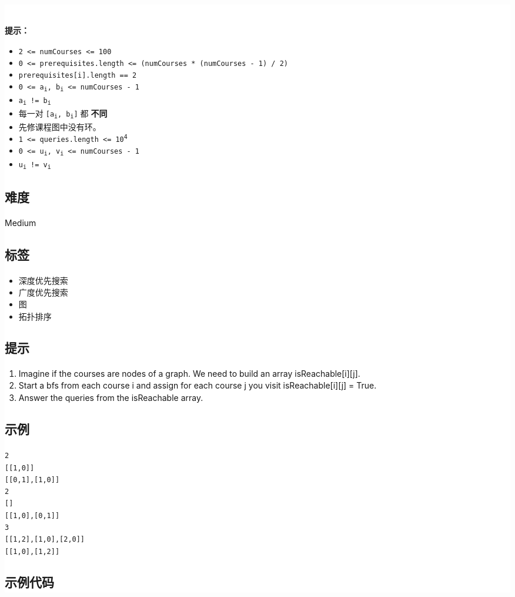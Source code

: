 <p>&nbsp;</p>

<p><strong>提示：</strong></p>

<p><meta charset="UTF-8" /></p>

<ul>
	<li><code>2 &lt;= numCourses &lt;= 100</code></li>
	<li><code>0 &lt;= prerequisites.length &lt;= (numCourses * (numCourses - 1) / 2)</code></li>
	<li><code>prerequisites[i].length == 2</code></li>
	<li><code>0 &lt;= a<sub>i</sub>, b<sub>i</sub>&nbsp;&lt;= numCourses - 1</code></li>
	<li><code>a<sub>i</sub>&nbsp;!= b<sub>i</sub></code></li>
	<li>每一对<meta charset="UTF-8" />&nbsp;<code>[a<sub>i</sub>, b<sub>i</sub>]</code>&nbsp;都 <strong>不同</strong></li>
	<li>先修课程图中没有环。</li>
	<li><code>1 &lt;= queries.length &lt;= 10<sup>4</sup></code></li>
	<li><code>0 &lt;= u<sub>i</sub>, v<sub>i</sub>&nbsp;&lt;= numCourses - 1</code></li>
	<li><code>u<sub>i</sub>&nbsp;!= v<sub>i</sub></code></li>
</ul>


## 难度

Medium

## 标签

- 深度优先搜索
- 广度优先搜索
- 图
- 拓扑排序

## 提示

1. Imagine if the courses are nodes of a graph. We need to build an array isReachable[i][j].
2. Start a bfs from each course i and assign for each course j you visit isReachable[i][j] = True.
3. Answer the queries from the isReachable array.

## 示例

```
2
[[1,0]]
[[0,1],[1,0]]
2
[]
[[1,0],[0,1]]
3
[[1,2],[1,0],[2,0]]
[[1,0],[1,2]]
```

## 示例代码
